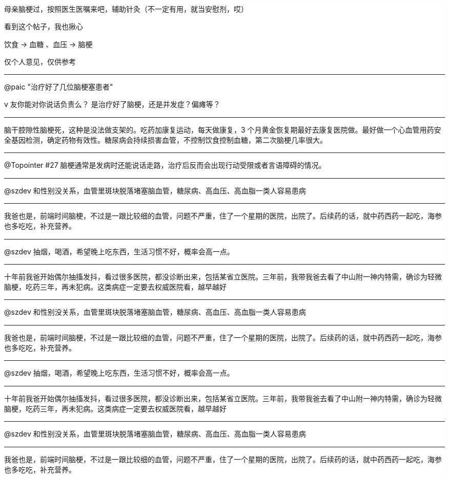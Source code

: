 母亲脑梗过，按照医生医嘱来吧，辅助针灸（不一定有用，就当安慰剂，哎）

看到这个帖子，我也揪心

饮食 ->  血糖 、血压 -> 脑梗  

仅个人意见，仅供参考

---------------------------------------------------

@paic "治疗好了几位脑梗塞患者"

v 友你能对你说话负责么？  是治疗好了脑梗，还是并发症？偏瘫等？

---------------------------------------------------

脑干腔隙性脑梗死，这种是没法做支架的。吃药加康复运动，每天做康复，3 个月黄金恢复期最好去康复医院做。最好做一个心血管用药安全基因检测，确定药物有效性。糖尿病会持续损害血管，不控制饮食控制血糖，第二次脑梗几率很大。

---------------------------------------------------

@Topointer #27 脑梗通常是发病时还能说话走路，治疗后反而会出现行动受限或者言语障碍的情况。

---------------------------------------------------

@szdev 和性别没关系，血管里斑块脱落堵塞脑血管，糖尿病、高血压、高血脂一类人容易患病

---------------------------------------------------

我爸也是，前端时间脑梗，不过是一跟比较细的血管，问题不严重，住了一个星期的医院，出院了。后续药的话，就中药西药一起吃，海参也多吃吃，补充营养。

---------------------------------------------------

@szdev 抽烟，喝酒，希望晚上吃东西，生活习惯不好，概率会高一点。

---------------------------------------------------

十年前我爸开始偶尔抽搐发抖，看过很多医院，都没诊断出来，包括某省立医院。三年前，我带我爸去看了中山附一神内特需，确诊为轻微脑梗，吃药三年，再未犯病。这类病症一定要去权威医院看，越早越好

---------------------------------------------------

@szdev 和性别没关系，血管里斑块脱落堵塞脑血管，糖尿病、高血压、高血脂一类人容易患病

---------------------------------------------------

我爸也是，前端时间脑梗，不过是一跟比较细的血管，问题不严重，住了一个星期的医院，出院了。后续药的话，就中药西药一起吃，海参也多吃吃，补充营养。

---------------------------------------------------

@szdev 抽烟，喝酒，希望晚上吃东西，生活习惯不好，概率会高一点。

---------------------------------------------------

十年前我爸开始偶尔抽搐发抖，看过很多医院，都没诊断出来，包括某省立医院。三年前，我带我爸去看了中山附一神内特需，确诊为轻微脑梗，吃药三年，再未犯病。这类病症一定要去权威医院看，越早越好

---------------------------------------------------

@szdev 和性别没关系，血管里斑块脱落堵塞脑血管，糖尿病、高血压、高血脂一类人容易患病

---------------------------------------------------

我爸也是，前端时间脑梗，不过是一跟比较细的血管，问题不严重，住了一个星期的医院，出院了。后续药的话，就中药西药一起吃，海参也多吃吃，补充营养。
